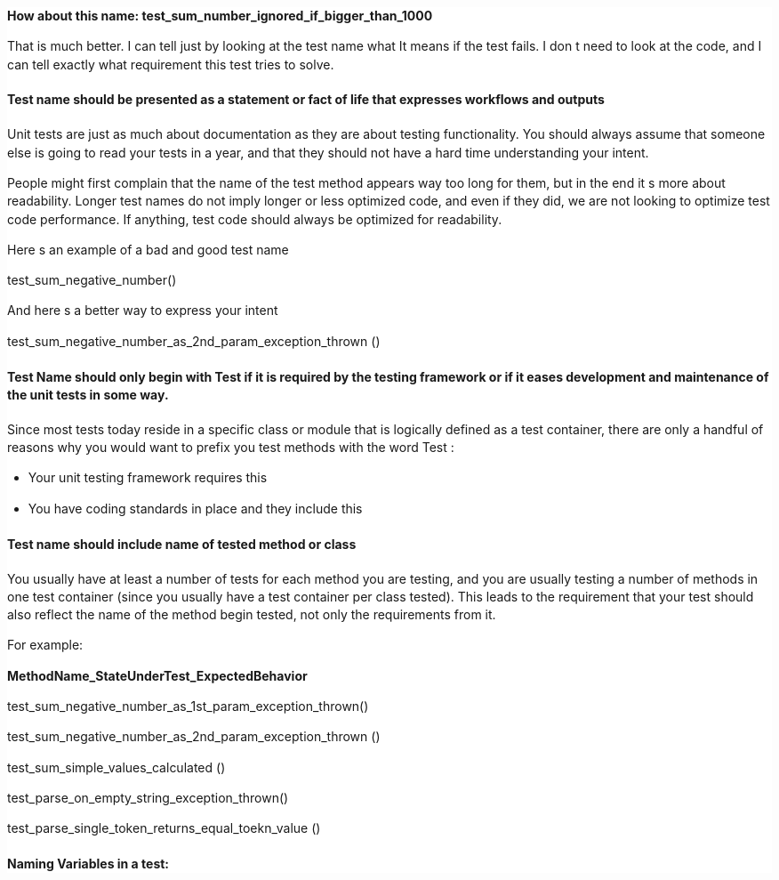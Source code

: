 **How about this name: test_sum_number_ignored_if_bigger_than_1000**

That is much better. I can tell just by looking at the test name what It means if the test fails. I don t need to look at the code, and I can tell exactly what requirement this test tries to solve.

#### Test name should be presented as a statement or fact of life that expresses workflows and outputs

Unit tests are just as much about documentation as they are about testing functionality. You should always assume that someone else is going to read your tests in a year, and that they should not have a hard time understanding your intent.

People might first complain that the name of the test method appears way too long for them, but in the end it s more about readability. Longer test names do not imply longer or less optimized code, and even if they did, we are not looking to optimize test code performance. If anything, test code should always be optimized for readability.

Here s an example of a bad and good test name

test_sum_negative_number()

And here s a better way to express your intent

test_sum_negative_number_as_2nd_param_exception_thrown ()

#### Test Name should only begin with Test if it is required by the testing framework or if it eases development and maintenance of the unit tests in some way.

Since most tests today reside in a specific class or module that is logically defined as a test container, there are only a handful of reasons why you would want to prefix you test methods with the word Test :

- Your unit testing framework requires this

- You have coding standards in place and they include this

#### Test name should include name of tested method or class

You usually have at least a number of tests for each method you are testing, and you are usually testing a number of methods in one test container (since you usually have a test container per class tested). This leads to the requirement that your test should also reflect the name of the method begin tested, not only the requirements from it.

For example:

**MethodName_StateUnderTest_ExpectedBehavior**

test_sum_negative_number_as_1st_param_exception_thrown()

test_sum_negative_number_as_2nd_param_exception_thrown ()

test_sum_simple_values_calculated ()

test_parse_on_empty_string_exception_thrown()

test_parse_single_token_returns_equal_toekn_value ()

#### Naming Variables in a test:
